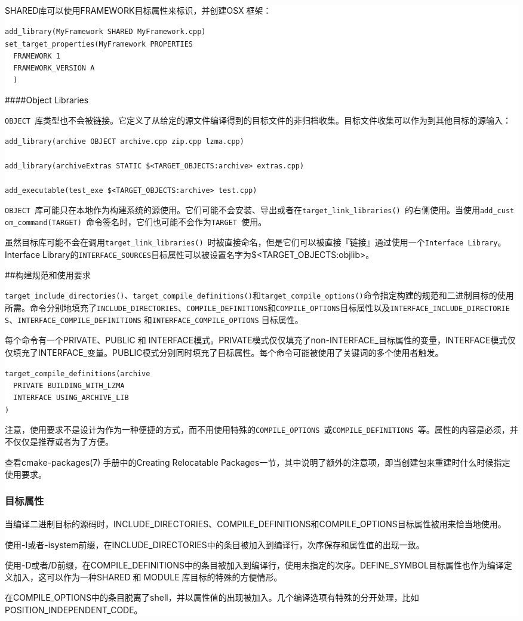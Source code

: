 SHARED库可以使用FRAMEWORK目标属性来标识，并创建OSX 框架：

```
add_library(MyFramework SHARED MyFramework.cpp)
set_target_properties(MyFramework PROPERTIES
  FRAMEWORK 1
  FRAMEWORK_VERSION A
  )
```
  

####Object Libraries

`OBJECT `库类型也不会被链接。它定义了从给定的源文件编译得到的目标文件的非归档收集。目标文件收集可以作为到其他目标的源输入：

```
add_library(archive OBJECT archive.cpp zip.cpp lzma.cpp)

add_library(archiveExtras STATIC $<TARGET_OBJECTS:archive> extras.cpp)

add_executable(test_exe $<TARGET_OBJECTS:archive> test.cpp)
```

`OBJECT `库可能只在本地作为构建系统的源使用。它们可能不会安装、导出或者在`target_link_libraries() `的右侧使用。当使用`add_custom_command(TARGET) `命令签名时，它们也可能不会作为`TARGET `使用。

虽然目标库可能不会在调用`target_link_libraries() `时被直接命名，但是它们可以被直接『链接』通过使用一个`Interface Library`。Interface Library的`INTERFACE_SOURCES`目标属性可以被设置名字为$<TARGET_OBJECTS:objlib>。

##构建规范和使用要求

`target_include_directories()`、`target_compile_definitions()`和`target_compile_options()`命令指定构建的规范和二进制目标的使用所需。命令分别地填充了`INCLUDE_DIRECTORIES`、`COMPILE_DEFINITIONS`和`COMPILE_OPTIONS`目标属性以及`INTERFACE_INCLUDE_DIRECTORIES`、`INTERFACE_COMPILE_DEFINITIONS` 和`INTERFACE_COMPILE_OPTIONS` 目标属性。

每个命令有一个PRIVATE、PUBLIC 和 INTERFACE模式。PRIVATE模式仅仅填充了non-INTERFACE_目标属性的变量，INTERFACE模式仅仅填充了INTERFACE_变量。PUBLIC模式分别同时填充了目标属性。每个命令可能被使用了关键词的多个使用者触发。

```
target_compile_definitions(archive
  PRIVATE BUILDING_WITH_LZMA
  INTERFACE USING_ARCHIVE_LIB
)
```

注意，使用要求不是设计为作为一种便捷的方式，而不用使用特殊的`COMPILE_OPTIONS `或`COMPILE_DEFINITIONS `等。属性的内容是必须，并不仅仅是推荐或者为了方便。

查看cmake-packages(7) 手册中的Creating Relocatable Packages一节，其中说明了额外的注意项，即当创建包来重建时什么时候指定使用要求。

### 目标属性

当编译二进制目标的源码时，INCLUDE_DIRECTORIES、COMPILE_DEFINITIONS和COMPILE_OPTIONS目标属性被用来恰当地使用。

使用-I或者-isystem前缀，在INCLUDE_DIRECTORIES中的条目被加入到编译行，次序保存和属性值的出现一致。

使用-D或者/D前缀，在COMPILE_DEFINITIONS中的条目被加入到编译行，使用未指定的次序。DEFINE_SYMBOL目标属性也作为编译定义加入，这可以作为一种SHARED 和 MODULE 库目标的特殊的方便情形。

在COMPILE_OPTIONS中的条目脱离了shell，并以属性值的出现被加入。几个编译选项有特殊的分开处理，比如POSITION_INDEPENDENT_CODE。
